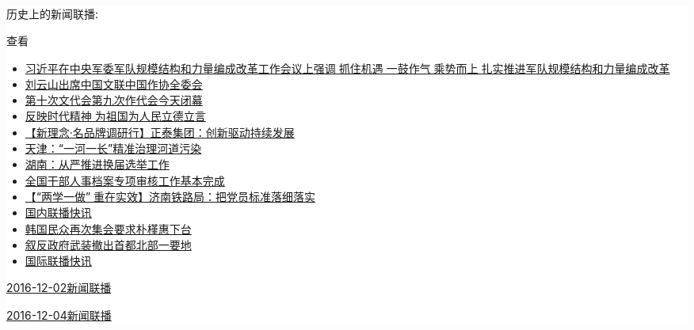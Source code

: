 



历史上的新闻联播:

 查看
 

* [习近平在中央军委军队规模结构和力量编成改革工作会议上强调 抓住机遇 一鼓作气 乘势而上 扎实推进军队规模结构和力量编成改革](#习近平在中央军委军队规模结构和力量编成改革工作会议上强调-抓住机遇-一鼓作气-乘势而上-扎实推进军队规模结构和力量编成改革)
* [刘云山出席中国文联中国作协全委会](#刘云山出席中国文联中国作协全委会)
* [第十次文代会第九次作代会今天闭幕](#第十次文代会第九次作代会今天闭幕)
* [反映时代精神 为祖国为人民立德立言](#反映时代精神-为祖国为人民立德立言)
* [【新理念·名品牌调研行】正泰集团：创新驱动持续发展](#【新理念·名品牌调研行】正泰集团：创新驱动持续发展)
* [天津：“一河一长”精准治理河道污染](#天津：“一河一长”精准治理河道污染)
* [湖南：从严推进换届选举工作](#湖南：从严推进换届选举工作)
* [全国干部人事档案专项审核工作基本完成](#全国干部人事档案专项审核工作基本完成)
* [【“两学一做” 重在实效】济南铁路局：把党员标准落细落实](#【“两学一做”-重在实效】济南铁路局：把党员标准落细落实)
* [国内联播快讯](#国内联播快讯)
* [韩国民众再次集会要求朴槿惠下台](#韩国民众再次集会要求朴槿惠下台)
* [叙反政府武装撤出首都北部一要地](#叙反政府武装撤出首都北部一要地)
* [国际联播快讯](#国际联播快讯)






[2016-12-02新闻联播](/xinwenlianbo/20161202)


[2016-12-04新闻联播](/xinwenlianbo/20161204)



